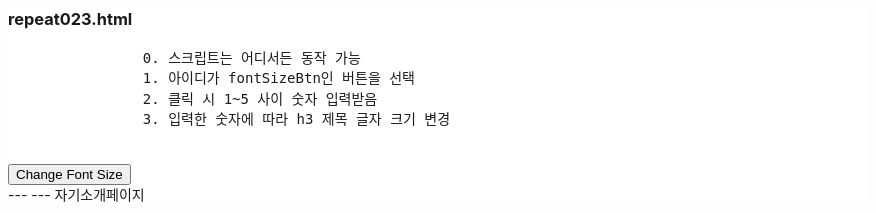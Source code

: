   <link href="https://cdn.jsdelivr.net/npm/bootstrap@5.3.3/dist/css/bootstrap.min.css" rel="stylesheet">

  
  <script src="https://cdn.jsdelivr.net/npm/bootstrap@5.3.3/dist/js/bootstrap.bundle.min.js"></script>
</head>
<body>
    <div class="container card">
        <h3 id="ex1" class="card-header">repeat023.html</h3>
         <div class="card-body">
            <pre class="alert alert-warning">
                0. 스크립트는 어디서든 동작 가능
                1. 아이디가 fontSizeBtn인 버튼을 선택
                2. 클릭 시 1~5 사이 숫자 입력받음
                3. 입력한 숫자에 따라 h3 제목 글자 크기 변경
            </pre>
            <input type="button" value="Change Font Size" 
                    id="fontSizeBtn" class="btn btn-warning" />
            <script>
            window.addEventListener("load",function(){
                document.getElementById("fontSizeBtn").onclick=function(){
                    document.getElementById("ex1").style.fontSize=prompt("fontSize선택(1~5)") + "em";
                }; 
            }); 
            </script>       
        </div>
    </div> 

</body>
</html>
---
---
자기소개페이지
<!DOCTYPE html>
<html lang="ko">
<head>
  <meta charset="UTF-8">
  <meta name="viewport" content="width=device-width, initial-scale=1.0">
  <title>✨한승현 포트폴리오✨</title>
  
  <link href="https://cdn.jsdelivr.net/npm/bootstrap@5.3.3/dist/css/bootstrap.min.css" rel="stylesheet">

  
  <script src="https://cdn.jsdelivr.net/npm/bootstrap@5.3.3/dist/js/bootstrap.bundle.min.js"></script>

  <style>
    /* VISUAL */
    div#demo {       height: 300px;    overflow: hidden; }

    /* about me */
    .info{ background-color: aliceblue; }
